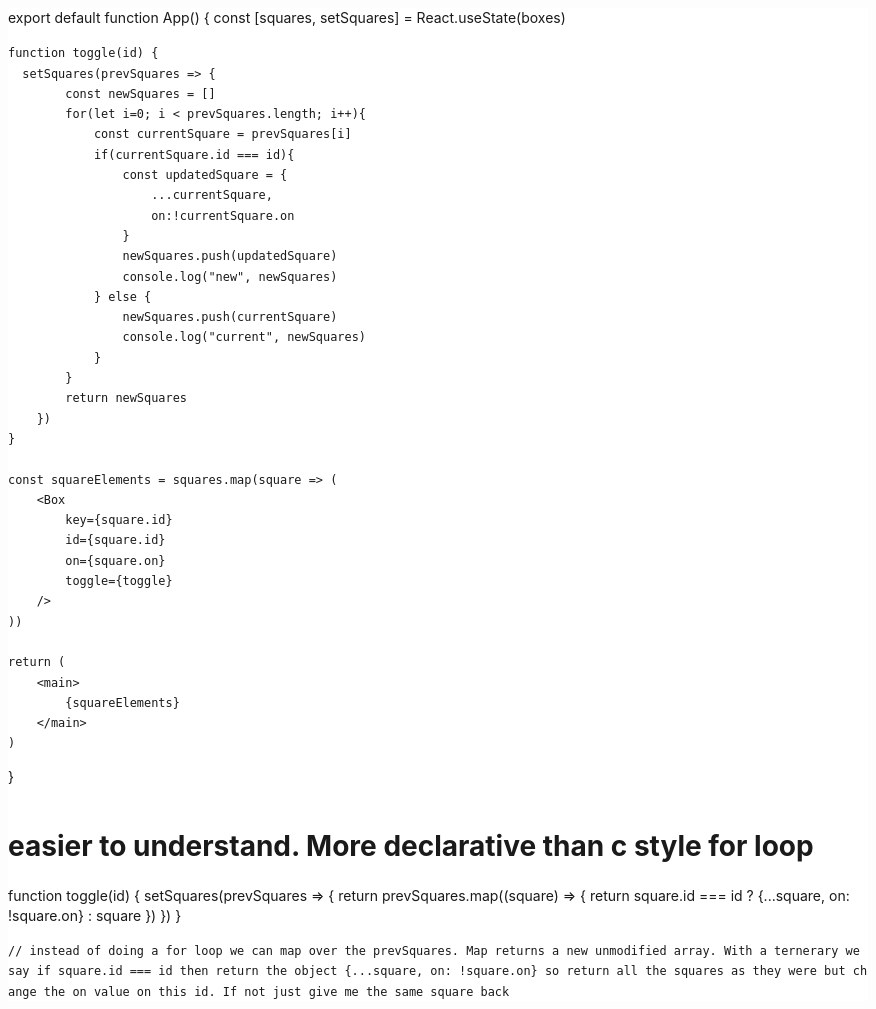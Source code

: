export default function App() {
    const [squares, setSquares] = React.useState(boxes)
    
    function toggle(id) {
      setSquares(prevSquares => {
            const newSquares = []
            for(let i=0; i < prevSquares.length; i++){
                const currentSquare = prevSquares[i]
                if(currentSquare.id === id){
                    const updatedSquare = {
                        ...currentSquare,
                        on:!currentSquare.on
                    }
                    newSquares.push(updatedSquare)
                    console.log("new", newSquares)
                } else {
                    newSquares.push(currentSquare)
                    console.log("current", newSquares)
                }
            }
            return newSquares
        })
    }
    
    const squareElements = squares.map(square => (
        <Box 
            key={square.id} 
            id={square.id}
            on={square.on} 
            toggle={toggle}
        />
    ))
    
    return (
        <main>
            {squareElements}
        </main>
    )
}


# easier to understand. More declarative than c style for loop

 function toggle(id) {
        setSquares(prevSquares => {
            return prevSquares.map((square) => {
                return square.id === id ? {...square, on: !square.on} : square
            })
        })
    }
    
    // instead of doing a for loop we can map over the prevSquares. Map returns a new unmodified array. With a ternerary we say if square.id === id then return the object {...square, on: !square.on} so return all the squares as they were but change the on value on this id. If not just give me the same square back
